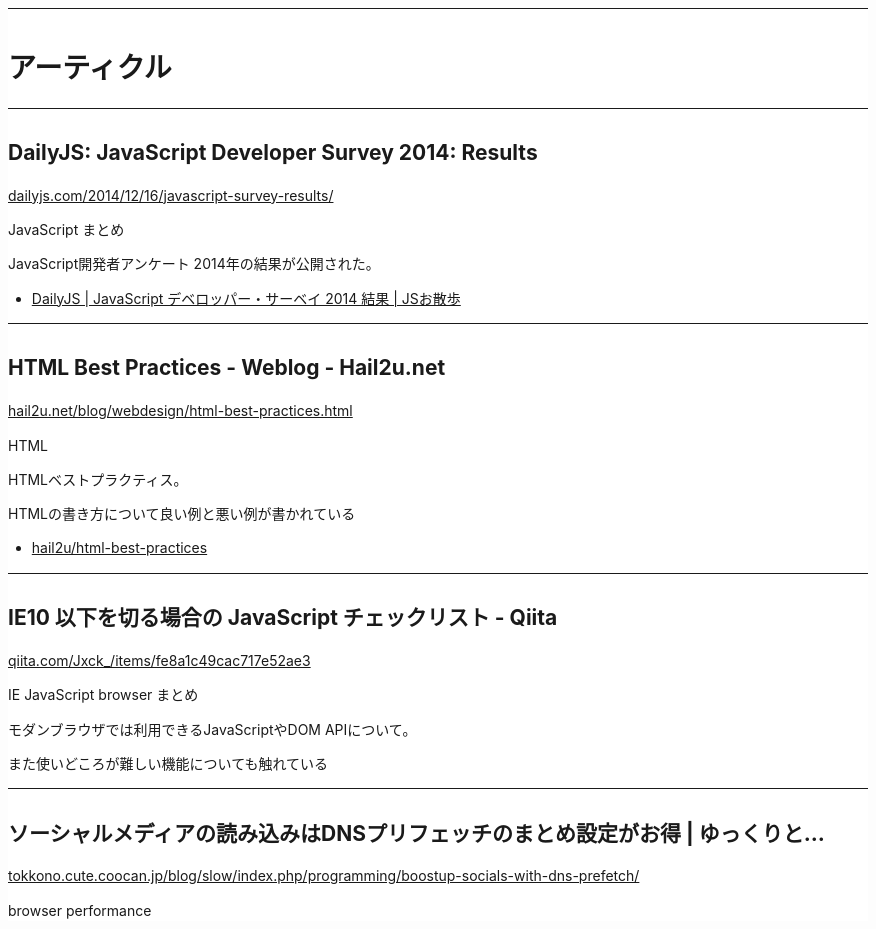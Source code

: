 ----
<h1 class="site-genre">アーティクル</h1>

----

## DailyJS: JavaScript Developer Survey 2014: Results
[dailyjs.com/2014/12/16/javascript-survey-results/](http://dailyjs.com/2014/12/16/javascript-survey-results/ "DailyJS: JavaScript Developer Survey 2014: Results")

<p class="jser-tags jser-tag-icon"><span class="jser-tag">JavaScript</span> <span class="jser-tag">まとめ</span></p>

JavaScript開発者アンケート 2014年の結果が公開された。

- [DailyJS | JavaScript デベロッパー・サーベイ 2014 結果 | JSお散歩](http://panda.node.ws/?p=1620 "DailyJS | JavaScript デベロッパー・サーベイ 2014 結果 | JSお散歩")

----

## HTML Best Practices - Weblog - Hail2u.net
[hail2u.net/blog/webdesign/html-best-practices.html](http://hail2u.net/blog/webdesign/html-best-practices.html "HTML Best Practices - Weblog - Hail2u.net")

<p class="jser-tags jser-tag-icon"><span class="jser-tag">HTML</span></p>

HTMLベストプラクティス。

HTMLの書き方について良い例と悪い例が書かれている

- [hail2u/html-best-practices](https://github.com/hail2u/html-best-practices "hail2u/html-best-practices")

----

## IE10 以下を切る場合の JavaScript チェックリスト - Qiita
[qiita.com/Jxck_/items/fe8a1c49cac717e52ae3](http://qiita.com/Jxck_/items/fe8a1c49cac717e52ae3 "IE10 以下を切る場合の JavaScript チェックリスト - Qiita")

<p class="jser-tags jser-tag-icon"><span class="jser-tag">IE</span> <span class="jser-tag">JavaScript</span> <span class="jser-tag">browser</span> <span class="jser-tag">まとめ</span></p>

モダンブラウザでは利用できるJavaScriptやDOM APIについて。

また使いどころが難しい機能についても触れている

----

## ソーシャルメディアの読み込みはDNSプリフェッチのまとめ設定がお得 | ゆっくりと…
[tokkono.cute.coocan.jp/blog/slow/index.php/programming/boostup-socials-with-dns-prefetch/](http://tokkono.cute.coocan.jp/blog/slow/index.php/programming/boostup-socials-with-dns-prefetch/ "ソーシャルメディアの読み込みはDNSプリフェッチのまとめ設定がお得 | ゆっくりと…")

<p class="jser-tags jser-tag-icon"><span class="jser-tag">browser</span> <span class="jser-tag">performance</span></p>

